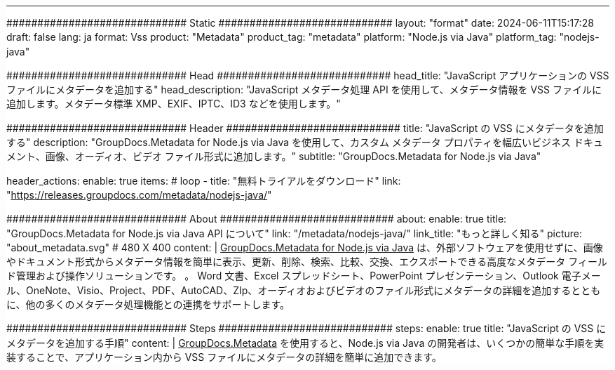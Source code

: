 


---
############################# Static ############################
layout: "format"
date:  2024-06-11T15:17:28
draft: false
lang: ja
format: Vss
product: "Metadata"
product_tag: "metadata"
platform: "Node.js via Java"
platform_tag: "nodejs-java"

############################# Head ############################
head_title: "JavaScript アプリケーションの VSS ファイルにメタデータを追加する"
head_description: "JavaScript メタデータ処理 API を使用して、メタデータ情報を VSS ファイルに追加します。メタデータ標準 XMP、EXIF、IPTC、ID3 などを使用します。"

############################# Header ############################
title: "JavaScript の VSS にメタデータを追加する" 
description: "GroupDocs.Metadata for Node.js via Java を使用して、カスタム メタデータ プロパティを幅広いビジネス ドキュメント、画像、オーディオ、ビデオ ファイル形式に追加します。"
subtitle: "GroupDocs.Metadata for Node.js via Java" 

header_actions:
  enable: true
  items:
    #  loop
    - title: "無料トライアルをダウンロード"
      link: "https://releases.groupdocs.com/metadata/nodejs-java/"
      
############################# About ############################
about:
    enable: true
    title: "GroupDocs.Metadata for Node.js via Java API について"
    link: "/metadata/nodejs-java/"
    link_title: "もっと詳しく知る"
    picture: "about_metadata.svg" # 480 X 400
    content: |
       [GroupDocs.Metadata for Node.js via Java](/metadata/nodejs-java/) は、外部ソフトウェアを使用せずに、画像やドキュメント形式からメタデータ情報を簡単に表示、更新、削除、検索、比較、交換、エクスポートできる高度なメタデータ フィールド管理および操作ソリューションです。 。 Word 文書、Excel スプレッドシート、PowerPoint プレゼンテーション、Outlook 電子メール、OneNote、Visio、Project、PDF、AutoCAD、ZIp、オーディオおよびビデオのファイル形式にメタデータの詳細を追加するとともに、他の多くのメタデータ処理機能との連携をサポートします。

############################# Steps ############################
steps:
    enable: true
    title: "JavaScript の VSS にメタデータを追加する手順"
    content: |
      [GroupDocs.Metadata](/metadata/nodejs-java/) を使用すると、Node.js via Java の開発者は、いくつかの簡単な手順を実装することで、アプリケーション内から VSS ファイルにメタデータの詳細を簡単に追加できます。
      